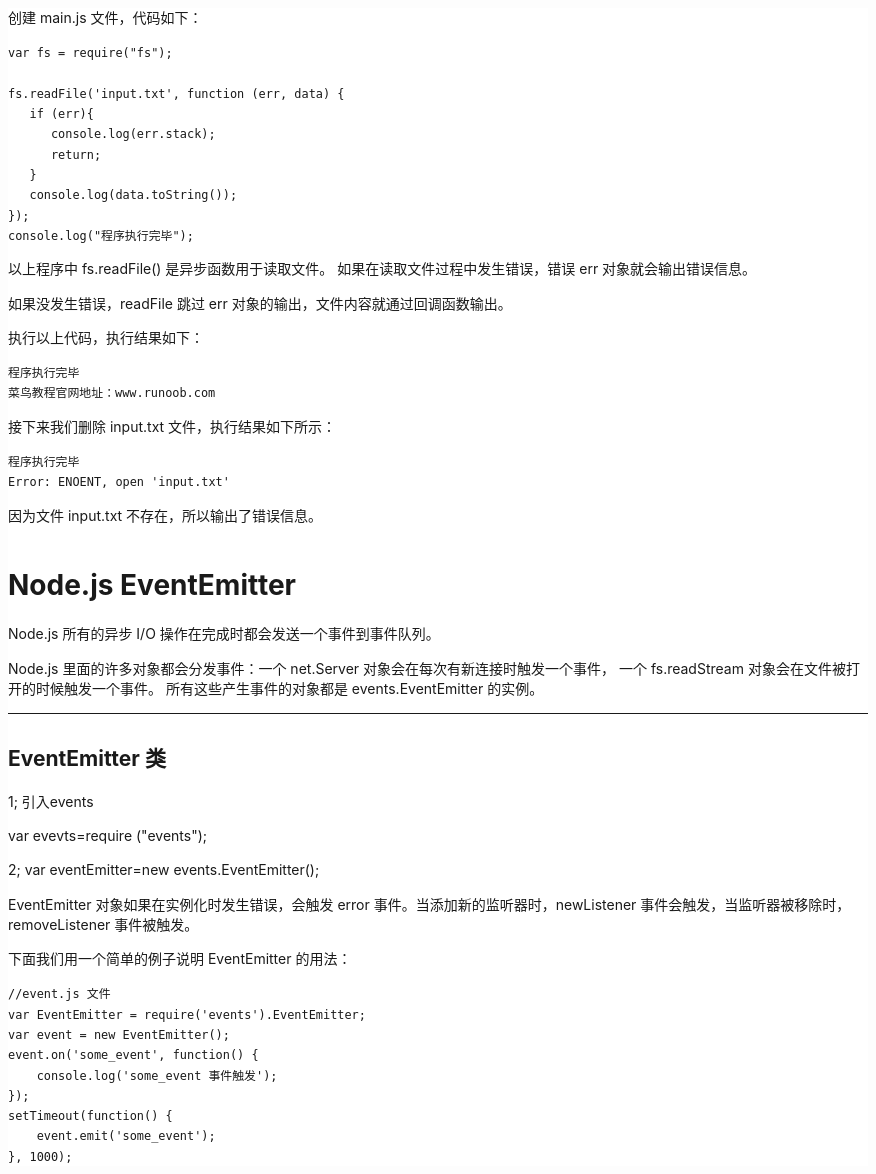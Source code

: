 创建 main.js 文件，代码如下：

```
var fs = require("fs");

fs.readFile('input.txt', function (err, data) {
   if (err){
      console.log(err.stack);
      return;
   }
   console.log(data.toString());
});
console.log("程序执行完毕");
```

以上程序中 fs.readFile() 是异步函数用于读取文件。 如果在读取文件过程中发生错误，错误 err 对象就会输出错误信息。

如果没发生错误，readFile 跳过 err 对象的输出，文件内容就通过回调函数输出。

执行以上代码，执行结果如下：

```
程序执行完毕
菜鸟教程官网地址：www.runoob.com
```

接下来我们删除 input.txt 文件，执行结果如下所示：

```
程序执行完毕
Error: ENOENT, open 'input.txt'
```

因为文件 input.txt 不存在，所以输出了错误信息。

# Node.js EventEmitter

Node.js 所有的异步 I/O 操作在完成时都会发送一个事件到事件队列。

Node.js 里面的许多对象都会分发事件：一个 net.Server 对象会在每次有新连接时触发一个事件， 一个 fs.readStream 对象会在文件被打开的时候触发一个事件。 所有这些产生事件的对象都是 events.EventEmitter 的实例。

------

## EventEmitter 类

1;   引入events 

var evevts=require ("events");

2;   var eventEmitter=new events.EventEmitter();

EventEmitter 对象如果在实例化时发生错误，会触发 error 事件。当添加新的监听器时，newListener 事件会触发，当监听器被移除时，removeListener 事件被触发。

下面我们用一个简单的例子说明 EventEmitter 的用法：

```
//event.js 文件
var EventEmitter = require('events').EventEmitter; 
var event = new EventEmitter(); 
event.on('some_event', function() { 
    console.log('some_event 事件触发'); 
}); 
setTimeout(function() { 
    event.emit('some_event'); 
}, 1000); 
```
